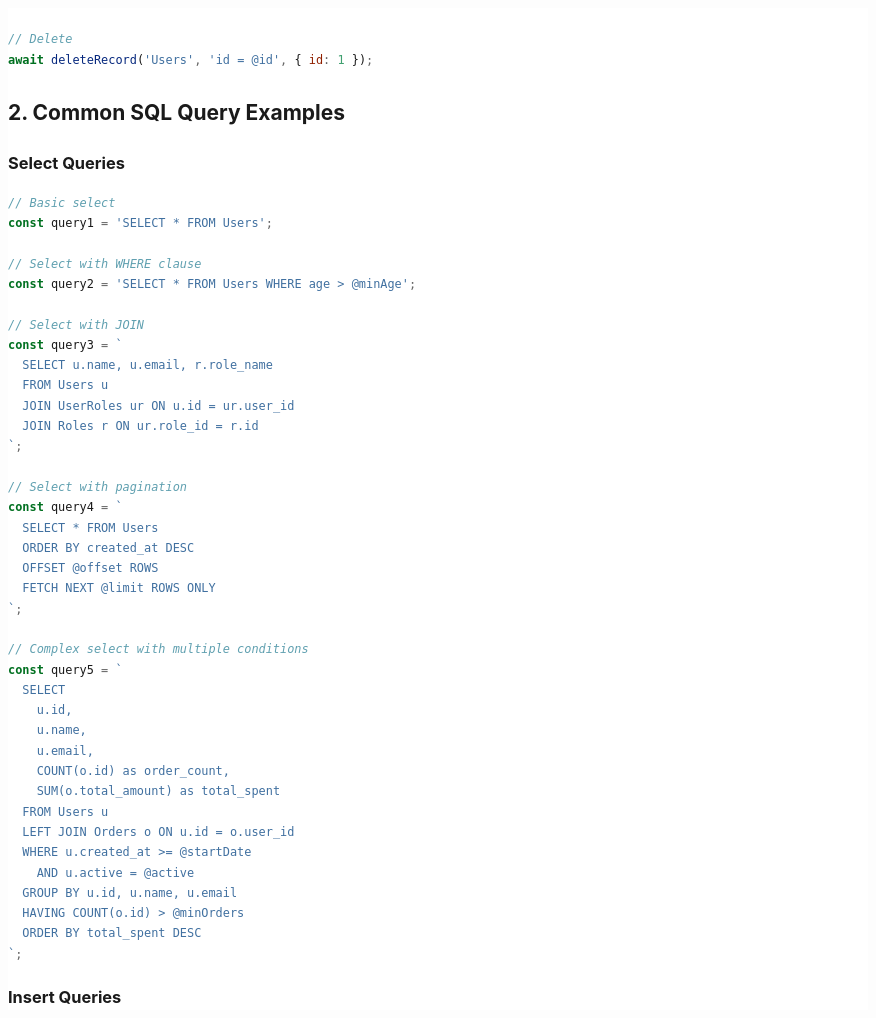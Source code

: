 ```javascript

// Delete
await deleteRecord('Users', 'id = @id', { id: 1 });
```

## 2. Common SQL Query Examples

### Select Queries

```javascript
// Basic select
const query1 = 'SELECT * FROM Users';

// Select with WHERE clause
const query2 = 'SELECT * FROM Users WHERE age > @minAge';

// Select with JOIN
const query3 = `
  SELECT u.name, u.email, r.role_name 
  FROM Users u 
  JOIN UserRoles ur ON u.id = ur.user_id 
  JOIN Roles r ON ur.role_id = r.id
`;

// Select with pagination
const query4 = `
  SELECT * FROM Users 
  ORDER BY created_at DESC 
  OFFSET @offset ROWS 
  FETCH NEXT @limit ROWS ONLY
`;

// Complex select with multiple conditions
const query5 = `
  SELECT 
    u.id,
    u.name,
    u.email,
    COUNT(o.id) as order_count,
    SUM(o.total_amount) as total_spent
  FROM Users u
  LEFT JOIN Orders o ON u.id = o.user_id
  WHERE u.created_at >= @startDate
    AND u.active = @active
  GROUP BY u.id, u.name, u.email
  HAVING COUNT(o.id) > @minOrders
  ORDER BY total_spent DESC
`;
```

### Insert Queries

